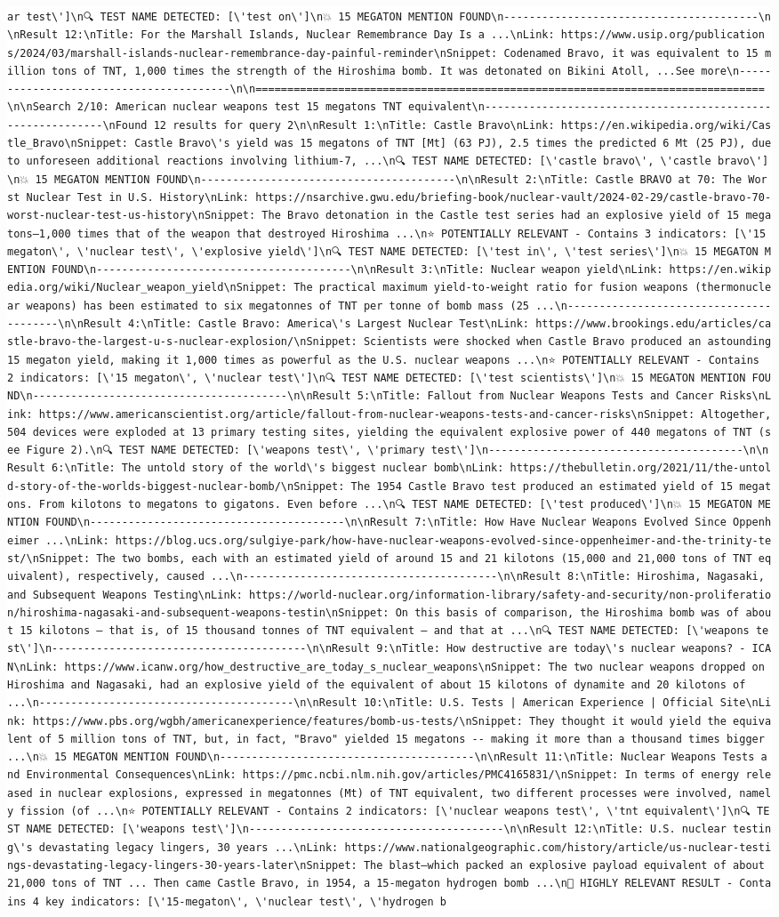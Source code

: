 ```
ar test\']\n🔍 TEST NAME DETECTED: [\'test on\']\n💥 15 MEGATON MENTION FOUND\n----------------------------------------\n\nResult 12:\nTitle: For the Marshall Islands, Nuclear Remembrance Day Is a ...\nLink: https://www.usip.org/publications/2024/03/marshall-islands-nuclear-remembrance-day-painful-reminder\nSnippet: Codenamed Bravo, it was equivalent to 15 million tons of TNT, 1,000 times the strength of the Hiroshima bomb. It was detonated on Bikini Atoll, ...See more\n----------------------------------------\n\n================================================================================\n\nSearch 2/10: American nuclear weapons test 15 megatons TNT equivalent\n------------------------------------------------------------\nFound 12 results for query 2\n\nResult 1:\nTitle: Castle Bravo\nLink: https://en.wikipedia.org/wiki/Castle_Bravo\nSnippet: Castle Bravo\'s yield was 15 megatons of TNT [Mt] (63 PJ), 2.5 times the predicted 6 Mt (25 PJ), due to unforeseen additional reactions involving lithium-7, ...\n🔍 TEST NAME DETECTED: [\'castle bravo\', \'castle bravo\']\n💥 15 MEGATON MENTION FOUND\n----------------------------------------\n\nResult 2:\nTitle: Castle BRAVO at 70: The Worst Nuclear Test in U.S. History\nLink: https://nsarchive.gwu.edu/briefing-book/nuclear-vault/2024-02-29/castle-bravo-70-worst-nuclear-test-us-history\nSnippet: The Bravo detonation in the Castle test series had an explosive yield of 15 megatons—1,000 times that of the weapon that destroyed Hiroshima ...\n⭐ POTENTIALLY RELEVANT - Contains 3 indicators: [\'15 megaton\', \'nuclear test\', \'explosive yield\']\n🔍 TEST NAME DETECTED: [\'test in\', \'test series\']\n💥 15 MEGATON MENTION FOUND\n----------------------------------------\n\nResult 3:\nTitle: Nuclear weapon yield\nLink: https://en.wikipedia.org/wiki/Nuclear_weapon_yield\nSnippet: The practical maximum yield-to-weight ratio for fusion weapons (thermonuclear weapons) has been estimated to six megatonnes of TNT per tonne of bomb mass (25 ...\n----------------------------------------\n\nResult 4:\nTitle: Castle Bravo: America\'s Largest Nuclear Test\nLink: https://www.brookings.edu/articles/castle-bravo-the-largest-u-s-nuclear-explosion/\nSnippet: Scientists were shocked when Castle Bravo produced an astounding 15 megaton yield, making it 1,000 times as powerful as the U.S. nuclear weapons ...\n⭐ POTENTIALLY RELEVANT - Contains 2 indicators: [\'15 megaton\', \'nuclear test\']\n🔍 TEST NAME DETECTED: [\'test scientists\']\n💥 15 MEGATON MENTION FOUND\n----------------------------------------\n\nResult 5:\nTitle: Fallout from Nuclear Weapons Tests and Cancer Risks\nLink: https://www.americanscientist.org/article/fallout-from-nuclear-weapons-tests-and-cancer-risks\nSnippet: Altogether, 504 devices were exploded at 13 primary testing sites, yielding the equivalent explosive power of 440 megatons of TNT (see Figure 2).\n🔍 TEST NAME DETECTED: [\'weapons test\', \'primary test\']\n----------------------------------------\n\nResult 6:\nTitle: The untold story of the world\'s biggest nuclear bomb\nLink: https://thebulletin.org/2021/11/the-untold-story-of-the-worlds-biggest-nuclear-bomb/\nSnippet: The 1954 Castle Bravo test produced an estimated yield of 15 megatons. From kilotons to megatons to gigatons. Even before ...\n🔍 TEST NAME DETECTED: [\'test produced\']\n💥 15 MEGATON MENTION FOUND\n----------------------------------------\n\nResult 7:\nTitle: How Have Nuclear Weapons Evolved Since Oppenheimer ...\nLink: https://blog.ucs.org/sulgiye-park/how-have-nuclear-weapons-evolved-since-oppenheimer-and-the-trinity-test/\nSnippet: The two bombs, each with an estimated yield of around 15 and 21 kilotons (15,000 and 21,000 tons of TNT equivalent), respectively, caused ...\n----------------------------------------\n\nResult 8:\nTitle: Hiroshima, Nagasaki, and Subsequent Weapons Testing\nLink: https://world-nuclear.org/information-library/safety-and-security/non-proliferation/hiroshima-nagasaki-and-subsequent-weapons-testin\nSnippet: On this basis of comparison, the Hiroshima bomb was of about 15 kilotons – that is, of 15 thousand tonnes of TNT equivalent – and that at ...\n🔍 TEST NAME DETECTED: [\'weapons test\']\n----------------------------------------\n\nResult 9:\nTitle: How destructive are today\'s nuclear weapons? - ICAN\nLink: https://www.icanw.org/how_destructive_are_today_s_nuclear_weapons\nSnippet: The two nuclear weapons dropped on Hiroshima and Nagasaki, had an explosive yield of the equivalent of about 15 kilotons of dynamite and 20 kilotons of ...\n----------------------------------------\n\nResult 10:\nTitle: U.S. Tests | American Experience | Official Site\nLink: https://www.pbs.org/wgbh/americanexperience/features/bomb-us-tests/\nSnippet: They thought it would yield the equivalent of 5 million tons of TNT, but, in fact, "Bravo" yielded 15 megatons -- making it more than a thousand times bigger ...\n💥 15 MEGATON MENTION FOUND\n----------------------------------------\n\nResult 11:\nTitle: Nuclear Weapons Tests and Environmental Consequences\nLink: https://pmc.ncbi.nlm.nih.gov/articles/PMC4165831/\nSnippet: In terms of energy released in nuclear explosions, expressed in megatonnes (Mt) of TNT equivalent, two different processes were involved, namely fission (of ...\n⭐ POTENTIALLY RELEVANT - Contains 2 indicators: [\'nuclear weapons test\', \'tnt equivalent\']\n🔍 TEST NAME DETECTED: [\'weapons test\']\n----------------------------------------\n\nResult 12:\nTitle: U.S. nuclear testing\'s devastating legacy lingers, 30 years ...\nLink: https://www.nationalgeographic.com/history/article/us-nuclear-testings-devastating-legacy-lingers-30-years-later\nSnippet: The blast—which packed an explosive payload equivalent of about 21,000 tons of TNT ... Then came Castle Bravo, in 1954, a 15-megaton hydrogen bomb ...\n🎯 HIGHLY RELEVANT RESULT - Contains 4 key indicators: [\'15-megaton\', \'nuclear test\', \'hydrogen b
```